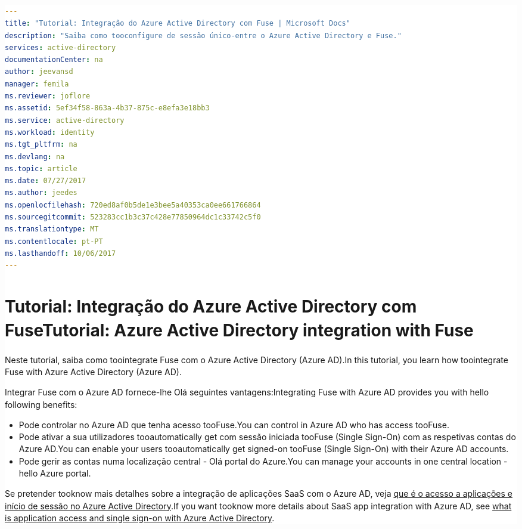 ```yaml
---
title: "Tutorial: Integração do Azure Active Directory com Fuse | Microsoft Docs"
description: "Saiba como tooconfigure de sessão único-entre o Azure Active Directory e Fuse."
services: active-directory
documentationCenter: na
author: jeevansd
manager: femila
ms.reviewer: joflore
ms.assetid: 5ef34f58-863a-4b37-875c-e8efa3e18bb3
ms.service: active-directory
ms.workload: identity
ms.tgt_pltfrm: na
ms.devlang: na
ms.topic: article
ms.date: 07/27/2017
ms.author: jeedes
ms.openlocfilehash: 720ed8af0b5de1e3bee5a40353ca0ee661766864
ms.sourcegitcommit: 523283cc1b3c37c428e77850964dc1c33742c5f0
ms.translationtype: MT
ms.contentlocale: pt-PT
ms.lasthandoff: 10/06/2017
---
```

# <a name="tutorial-azure-active-directory-integration-with-fuse"></a><span data-ttu-id="89f6a-103">Tutorial: Integração do Azure Active Directory com Fuse</span><span class="sxs-lookup"><span data-stu-id="89f6a-103">Tutorial: Azure Active Directory integration with Fuse</span></span>

<span data-ttu-id="89f6a-104">Neste tutorial, saiba como toointegrate Fuse com o Azure Active Directory (Azure AD).</span><span class="sxs-lookup"><span data-stu-id="89f6a-104">In this tutorial, you learn how toointegrate Fuse with Azure Active Directory (Azure AD).</span></span>

<span data-ttu-id="89f6a-105">Integrar Fuse com o Azure AD fornece-lhe Olá seguintes vantagens:</span><span class="sxs-lookup"><span data-stu-id="89f6a-105">Integrating Fuse with Azure AD provides you with hello following benefits:</span></span>

- <span data-ttu-id="89f6a-106">Pode controlar no Azure AD que tenha acesso tooFuse.</span><span class="sxs-lookup"><span data-stu-id="89f6a-106">You can control in Azure AD who has access tooFuse.</span></span>
- <span data-ttu-id="89f6a-107">Pode ativar a sua utilizadores tooautomatically get com sessão iniciada tooFuse (Single Sign-On) com as respetivas contas do Azure AD.</span><span class="sxs-lookup"><span data-stu-id="89f6a-107">You can enable your users tooautomatically get signed-on tooFuse (Single Sign-On) with their Azure AD accounts.</span></span>
- <span data-ttu-id="89f6a-108">Pode gerir as contas numa localização central - Olá portal do Azure.</span><span class="sxs-lookup"><span data-stu-id="89f6a-108">You can manage your accounts in one central location - hello Azure portal.</span></span>

<span data-ttu-id="89f6a-109">Se pretender tooknow mais detalhes sobre a integração de aplicações SaaS com o Azure AD, veja [que é o acesso a aplicações e início de sessão no Azure Active Directory](active-directory-appssoaccess-whatis.md).</span><span class="sxs-lookup"><span data-stu-id="89f6a-109">If you want tooknow more details about SaaS app integration with Azure AD, see [what is application access and single sign-on with Azure Active Directory](active-directory-appssoaccess-whatis.md).</span></span>
